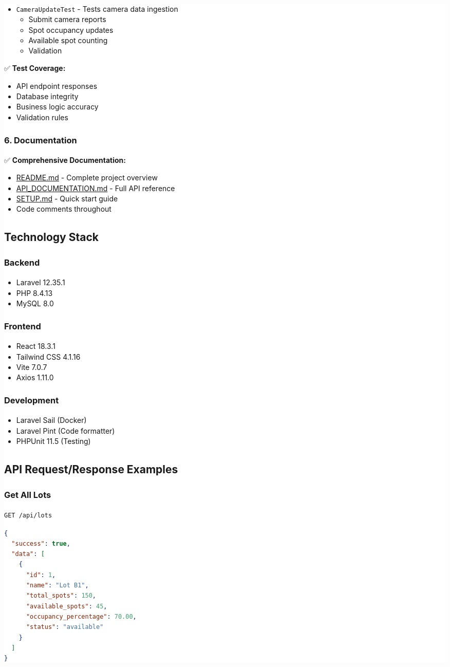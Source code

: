 - `CameraUpdateTest` - Tests camera data ingestion
  - Submit camera reports
  - Spot occupancy updates
  - Available spot counting
  - Validation

✅ **Test Coverage:**
- API endpoint responses
- Database integrity
- Business logic accuracy
- Validation rules

### 6. Documentation

✅ **Comprehensive Documentation:**
- [README.md](README.md) - Complete project overview
- [API_DOCUMENTATION.md](API_DOCUMENTATION.md) - Full API reference
- [SETUP.md](SETUP.md) - Quick start guide
- Code comments throughout

## Technology Stack

### Backend
- Laravel 12.35.1
- PHP 8.4.13
- MySQL 8.0

### Frontend
- React 18.3.1
- Tailwind CSS 4.1.16
- Vite 7.0.7
- Axios 1.11.0

### Development
- Laravel Sail (Docker)
- Laravel Pint (Code formatter)
- PHPUnit 11.5 (Testing)

## API Request/Response Examples

### Get All Lots
```bash
GET /api/lots
```
```json
{
  "success": true,
  "data": [
    {
      "id": 1,
      "name": "Lot B1",
      "total_spots": 150,
      "available_spots": 45,
      "occupancy_percentage": 70.00,
      "status": "available"
    }
  ]
}
```
